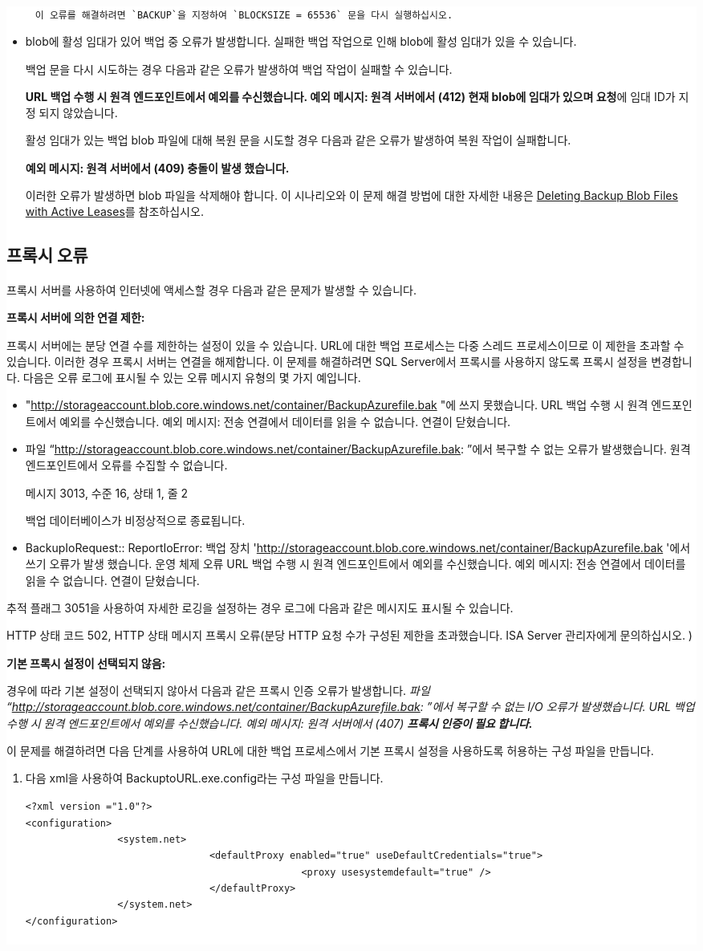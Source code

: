          이 오류를 해결하려면 `BACKUP`을 지정하여 `BLOCKSIZE = 65536` 문을 다시 실행하십시오.  
  
-   blob에 활성 임대가 있어 백업 중 오류가 발생합니다. 실패한 백업 작업으로 인해 blob에 활성 임대가 있을 수 있습니다.  
  
     백업 문을 다시 시도하는 경우 다음과 같은 오류가 발생하여 백업 작업이 실패할 수 있습니다.  
  
     **URL 백업 수행 시 원격 엔드포인트에서 예외를 수신했습니다. 예외 메시지: 원격 서버에서 (412) 현재 blob에 임대가 있으며 요청**에 임대 ID가 지정 되지 않았습니다.  
  
     활성 임대가 있는 백업 blob 파일에 대해 복원 문을 시도할 경우 다음과 같은 오류가 발생하여 복원 작업이 실패합니다.  
  
     **예외 메시지: 원격 서버에서 (409) 충돌이 발생 했습니다.**  
  
     이러한 오류가 발생하면 blob 파일을 삭제해야 합니다. 이 시나리오와 이 문제 해결 방법에 대한 자세한 내용은 [Deleting Backup Blob Files with Active Leases](deleting-backup-blob-files-with-active-leases.md)를 참조하십시오.  
  
## <a name="proxy-errors"></a>프록시 오류  
 프록시 서버를 사용하여 인터넷에 액세스할 경우 다음과 같은 문제가 발생할 수 있습니다.  
  
 **프록시 서버에 의한 연결 제한:**  
  
 프록시 서버에는 분당 연결 수를 제한하는 설정이 있을 수 있습니다. URL에 대한 백업 프로세스는 다중 스레드 프로세스이므로 이 제한을 초과할 수 있습니다. 이러한 경우 프록시 서버는 연결을 해제합니다. 이 문제를 해결하려면 SQL Server에서 프록시를 사용하지 않도록 프록시 설정을 변경합니다.   다음은 오류 로그에 표시될 수 있는 오류 메시지 유형의 몇 가지 예입니다.  
  
-   "http://storageaccount.blob.core.windows.net/container/BackupAzurefile.bak "에 쓰지 못했습니다. URL 백업 수행 시 원격 엔드포인트에서 예외를 수신했습니다. 예외 메시지: 전송 연결에서 데이터를 읽을 수 없습니다. 연결이 닫혔습니다.  
  
-   파일 “http://storageaccount.blob.core.windows.net/container/BackupAzurefile.bak: ”에서 복구할 수 없는 오류가 발생했습니다. 원격 엔드포인트에서 오류를 수집할 수 없습니다.  
  
     메시지 3013, 수준 16, 상태 1, 줄 2  
  
     백업 데이터베이스가 비정상적으로 종료됩니다.  
  
-   BackupIoRequest:: ReportIoError: 백업 장치 'http://storageaccount.blob.core.windows.net/container/BackupAzurefile.bak '에서 쓰기 오류가 발생 했습니다. 운영 체제 오류 URL 백업 수행 시 원격 엔드포인트에서 예외를 수신했습니다. 예외 메시지: 전송 연결에서 데이터를 읽을 수 없습니다. 연결이 닫혔습니다.  
  
 추적 플래그 3051을 사용하여 자세한 로깅을 설정하는 경우 로그에 다음과 같은 메시지도 표시될 수 있습니다.  
  
 HTTP 상태 코드 502, HTTP 상태 메시지 프록시 오류(분당 HTTP 요청 수가 구성된 제한을 초과했습니다. ISA Server 관리자에게 문의하십시오.  )  
  
 **기본 프록시 설정이 선택되지 않음:**  
  
 경우에 따라 기본 설정이 선택되지 않아서 다음과 같은 프록시 인증 오류가 발생합니다. *파일 “http://storageaccount.blob.core.windows.net/container/BackupAzurefile.bak: ”에서 복구할 수 없는 I/O 오류가 발생했습니다. URL 백업 수행 시 원격 엔드포인트에서 예외를 수신했습니다. 예외 메시지: 원격 서버에서 (407) **프록시 인증이 필요 합니다.***  
  
 이 문제를 해결하려면 다음 단계를 사용하여 URL에 대한 백업 프로세스에서 기본 프록시 설정을 사용하도록 허용하는 구성 파일을 만듭니다.  
  
1.  다음 xml을 사용하여 BackuptoURL.exe.config라는 구성 파일을 만듭니다.  
  
    ```  
    <?xml version ="1.0"?>  
    <configuration>   
                    <system.net>   
                                    <defaultProxy enabled="true" useDefaultCredentials="true">   
                                                    <proxy usesystemdefault="true" />   
                                    </defaultProxy>   
                    </system.net>  
    </configuration>  
  